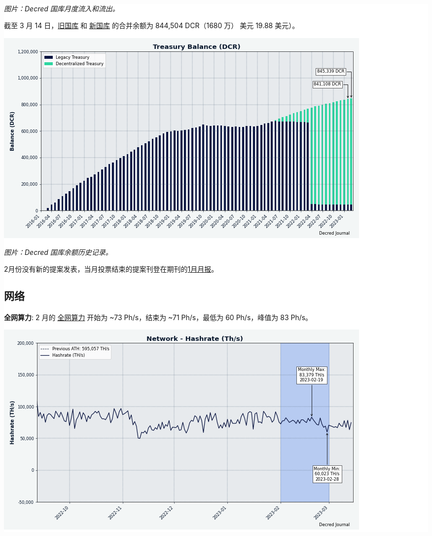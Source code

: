 _图片：Decred 国库月度流入和流出。_

截至 3 月 14 日，[旧国库](https://dcrdata.decred.org/address/Dcur2mcGjmENx4DhNqDctW5wJCVyT3Qeqkx) 和 [新国库](https://dcrdata.decred.org/treasury) 的合并余额为 844,504 DCR（1680 万） 美元 19.88 美元）。

![](img/202302.3.720.png)

_图片：Decred 国库余额历史记录。_

2月份没有新的提案发表，当月投票结束的提案刊登在期刊的[1月月报](202301.md#governance)。


## 网络

**全网算力**: 2 月的 [全网算力](https://dcrdata.decred.org/charts?chart=hashrate&scale=linear&bin=day&axis=time) 开始为 ~73 Ph/s，结束为 ~71 Ph/s，最低为 60 Ph/s，峰值为 83 Ph/s。

![](img/202302.4.720.png)
